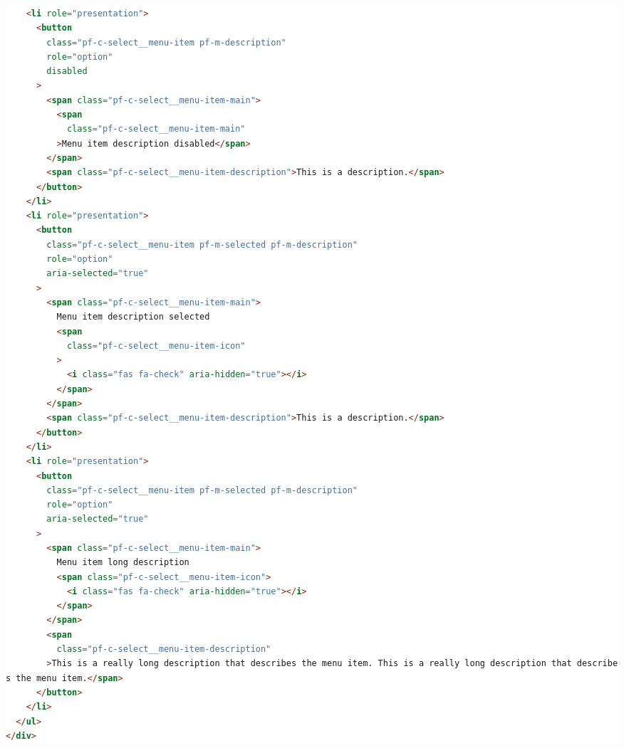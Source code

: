 ```html
    <li role="presentation">
      <button
        class="pf-c-select__menu-item pf-m-description"
        role="option"
        disabled
      >
        <span class="pf-c-select__menu-item-main">
          <span
            class="pf-c-select__menu-item-main"
          >Menu item description disabled</span>
        </span>
        <span class="pf-c-select__menu-item-description">This is a description.</span>
      </button>
    </li>
    <li role="presentation">
      <button
        class="pf-c-select__menu-item pf-m-selected pf-m-description"
        role="option"
        aria-selected="true"
      >
        <span class="pf-c-select__menu-item-main">
          Menu item description selected
          <span
            class="pf-c-select__menu-item-icon"
          >
            <i class="fas fa-check" aria-hidden="true"></i>
          </span>
        </span>
        <span class="pf-c-select__menu-item-description">This is a description.</span>
      </button>
    </li>
    <li role="presentation">
      <button
        class="pf-c-select__menu-item pf-m-selected pf-m-description"
        role="option"
        aria-selected="true"
      >
        <span class="pf-c-select__menu-item-main">
          Menu item long description
          <span class="pf-c-select__menu-item-icon">
            <i class="fas fa-check" aria-hidden="true"></i>
          </span>
        </span>
        <span
          class="pf-c-select__menu-item-description"
        >This is a really long description that describes the menu item. This is a really long description that describes the menu item.</span>
      </button>
    </li>
  </ul>
</div>

```
